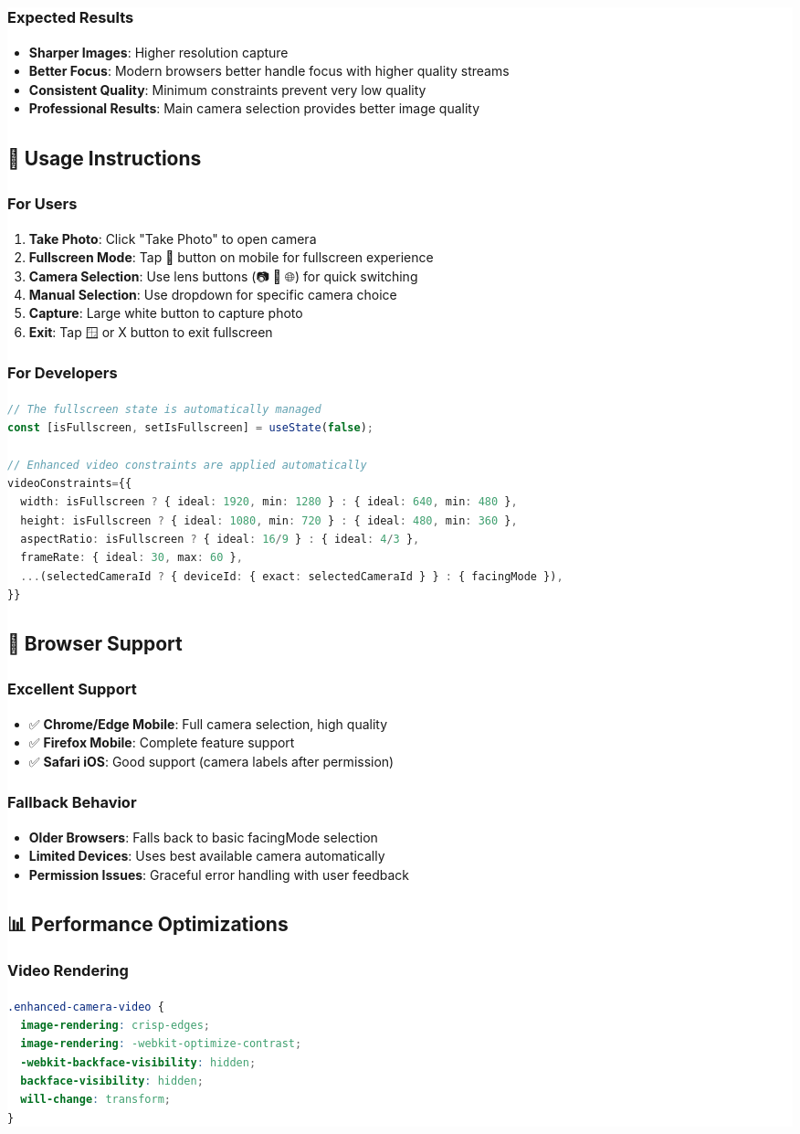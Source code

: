 ### Expected Results
- **Sharper Images**: Higher resolution capture
- **Better Focus**: Modern browsers better handle focus with higher quality streams
- **Consistent Quality**: Minimum constraints prevent very low quality
- **Professional Results**: Main camera selection provides better image quality

## 🚀 Usage Instructions

### For Users
1. **Take Photo**: Click "Take Photo" to open camera
2. **Fullscreen Mode**: Tap 📱 button on mobile for fullscreen experience
3. **Camera Selection**: Use lens buttons (📷 📐 🌐) for quick switching
4. **Manual Selection**: Use dropdown for specific camera choice
5. **Capture**: Large white button to capture photo
6. **Exit**: Tap 🪟 or X button to exit fullscreen

### For Developers
```typescript
// The fullscreen state is automatically managed
const [isFullscreen, setIsFullscreen] = useState(false);

// Enhanced video constraints are applied automatically
videoConstraints={{
  width: isFullscreen ? { ideal: 1920, min: 1280 } : { ideal: 640, min: 480 },
  height: isFullscreen ? { ideal: 1080, min: 720 } : { ideal: 480, min: 360 },
  aspectRatio: isFullscreen ? { ideal: 16/9 } : { ideal: 4/3 },
  frameRate: { ideal: 30, max: 60 },
  ...(selectedCameraId ? { deviceId: { exact: selectedCameraId } } : { facingMode }),
}}
```

## 🔧 Browser Support

### Excellent Support
- ✅ **Chrome/Edge Mobile**: Full camera selection, high quality
- ✅ **Firefox Mobile**: Complete feature support
- ✅ **Safari iOS**: Good support (camera labels after permission)

### Fallback Behavior
- **Older Browsers**: Falls back to basic facingMode selection
- **Limited Devices**: Uses best available camera automatically
- **Permission Issues**: Graceful error handling with user feedback

## 📊 Performance Optimizations

### Video Rendering
```css
.enhanced-camera-video {
  image-rendering: crisp-edges;
  image-rendering: -webkit-optimize-contrast;
  -webkit-backface-visibility: hidden;
  backface-visibility: hidden;
  will-change: transform;
}
```
